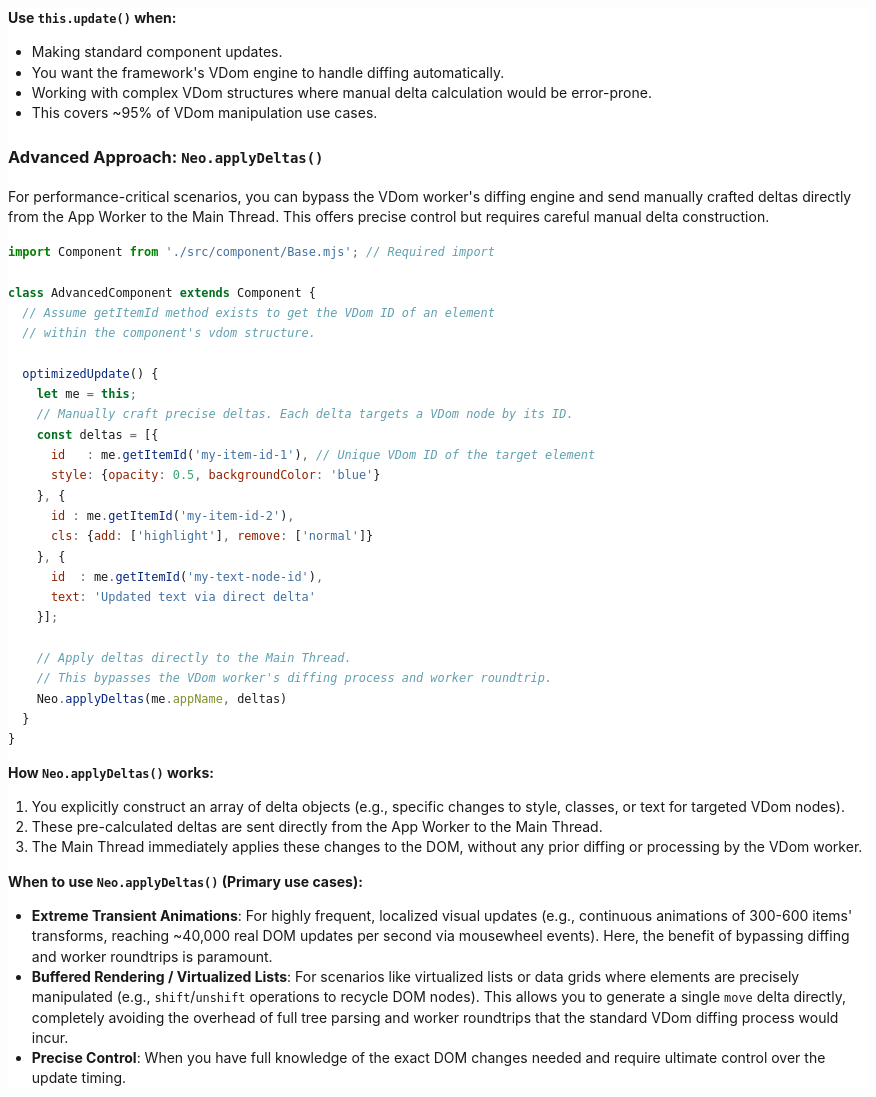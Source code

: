 **Use `this.update()` when:**
* Making standard component updates.
* You want the framework's VDom engine to handle diffing automatically.
* Working with complex VDom structures where manual delta calculation would be error-prone.
* This covers ~95% of VDom manipulation use cases.

### Advanced Approach: `Neo.applyDeltas()`

For performance-critical scenarios, you can bypass the VDom worker's diffing engine and send manually crafted deltas
directly from the App Worker to the Main Thread. This offers precise control but requires careful manual delta construction.

```javascript readonly
import Component from './src/component/Base.mjs'; // Required import

class AdvancedComponent extends Component {
  // Assume getItemId method exists to get the VDom ID of an element
  // within the component's vdom structure.

  optimizedUpdate() {
    let me = this;
    // Manually craft precise deltas. Each delta targets a VDom node by its ID.
    const deltas = [{
      id   : me.getItemId('my-item-id-1'), // Unique VDom ID of the target element
      style: {opacity: 0.5, backgroundColor: 'blue'}
    }, {
      id : me.getItemId('my-item-id-2'),
      cls: {add: ['highlight'], remove: ['normal']}
    }, {
      id  : me.getItemId('my-text-node-id'),
      text: 'Updated text via direct delta'
    }];

    // Apply deltas directly to the Main Thread.
    // This bypasses the VDom worker's diffing process and worker roundtrip.
    Neo.applyDeltas(me.appName, deltas)
  }
}
```

**How `Neo.applyDeltas()` works:**
1.  You explicitly construct an array of delta objects (e.g., specific changes to style, classes, or text for targeted VDom nodes).
2.  These pre-calculated deltas are sent directly from the App Worker to the Main Thread.
3.  The Main Thread immediately applies these changes to the DOM, without any prior diffing or processing by the VDom worker.

**When to use `Neo.applyDeltas()` (Primary use cases):**
* **Extreme Transient Animations**: For highly frequent, localized visual updates (e.g., continuous animations of 300-600 items' transforms, reaching ~40,000 real DOM updates per second via mousewheel events). Here, the benefit of bypassing diffing and worker roundtrips is paramount.
* **Buffered Rendering / Virtualized Lists**: For scenarios like virtualized lists or data grids where elements are precisely manipulated (e.g., `shift`/`unshift` operations to recycle DOM nodes). This allows you to generate a single `move` delta directly, completely avoiding the overhead of full tree parsing and worker roundtrips that the standard VDom diffing process would incur.
* **Precise Control**: When you have full knowledge of the exact DOM changes needed and require ultimate control over the update timing.
